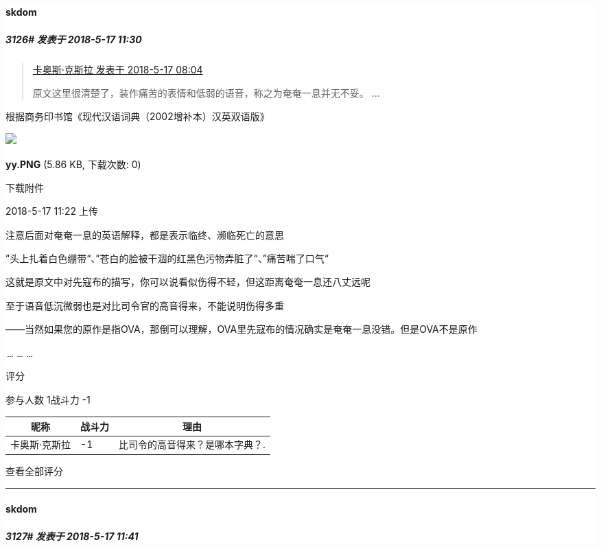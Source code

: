 ####  skdom  
##### 3126#       发表于 2018-5-17 11:30



<blockquote><a href="httphttps://bbs.saraba1st.com/2b/forum.php?mod=redirect&amp;goto=findpost&amp;pid=39634497&amp;ptid=1502023" target="_blank">卡奥斯·克斯拉 发表于 2018-5-17 08:04</a>

原文这里很清楚了，装作痛苦的表情和低弱的语音，称之为奄奄一息并无不妥。 ...</blockquote>
根据商务印书馆《现代汉语词典（2002增补本）汉英双语版》

<img src="https://img.saraba1st.com/forum/201805/17/112259nqg1zif5wdri5fqe.png" referrerpolicy="no-referrer">


<strong>yy.PNG</strong> (5.86 KB, 下载次数: 0)

下载附件

2018-5-17 11:22 上传






注意后面对奄奄一息的英语解释，都是表示临终、濒临死亡的意思



”头上扎着白色绷带“、”苍白的脸被干涸的红黑色污物弄脏了“、”痛苦喘了口气“

这就是原文中对先寇布的描写，你可以说看似伤得不轻，但这距离奄奄一息还八丈远呢

至于语音低沉微弱也是对比司令官的高音得来，不能说明伤得多重



——当然如果您的原作是指OVA，那倒可以理解，OVA里先寇布的情况确实是奄奄一息没错。但是OVA不是原作



﹍﹍﹍

评分





 参与人数 1战斗力 -1

|昵称|战斗力|理由|
|----|---|---|
| 卡奥斯·克斯拉|-1|比司令的高音得来？是哪本字典？.|



查看全部评分






-----

####  skdom  
##### 3127#       发表于 2018-5-17 11:41
